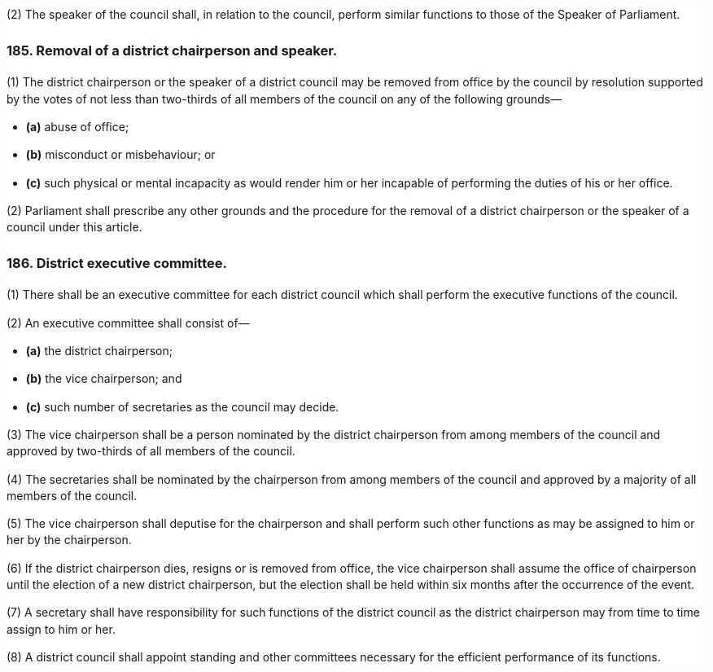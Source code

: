 (2) The speaker of the council shall, in relation to the council,
perform similar functions to those of the Speaker of Parliament.

### 185. Removal of a district chairperson and speaker.

(1) The district chairperson or the speaker of a district council may
be removed from office by the council by resolution supported by the votes
of not less than two-thirds of all members of the council on any of the
following grounds—  

- **(a)** abuse of office;  

- **(b)** misconduct or misbehaviour; or  

- **(c)** such physical or mental incapacity as would render him or her
incapable of performing the duties of his or her office.

(2) Parliament shall prescribe any other grounds and the procedure for
the removal of a district chairperson or the speaker of a council under this
article.

### 186. District executive committee.

(1) There shall be an executive committee for each district council
which shall perform the executive functions of the council.

(2) An executive committee shall consist of—

- **(a)** the district chairperson;  

- **(b)** the vice chairperson; and  

- **(c)** such number of secretaries as the council may decide.

(3) The vice chairperson shall be a person nominated by the district
chairperson from among members of the council and approved by two-thirds
of all members of the council.

(4) The secretaries shall be nominated by the chairperson from among
members of the council and approved by a majority of all members of the
council.

(5) The vice chairperson shall deputise for the chairperson and shall
perform such other functions as may be assigned to him or her by the
chairperson.

(6) If the district chairperson dies, resigns or is removed from office,
the vice chairperson shall assume the office of chairperson until the election
of a new district chairperson, but the election shall be held within six months
after the occurrence of the event.

(7) A secretary shall have responsibility for such functions of the
district council as the district chairperson may from time to time assign to
him or her.

(8) A district council shall appoint standing and other committees
necessary for the efficient performance of its functions.
